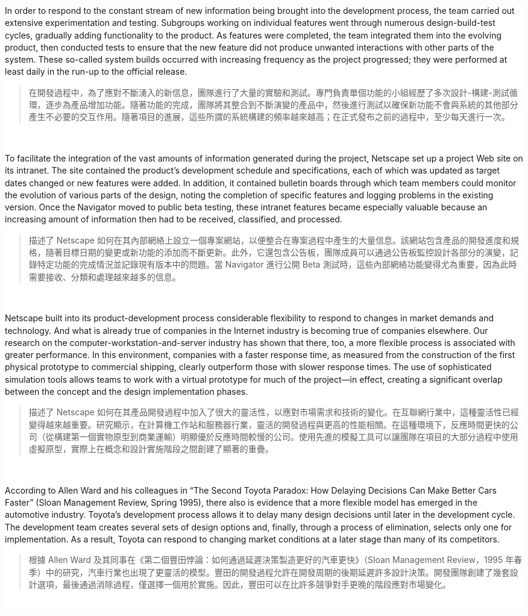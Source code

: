 In order to respond to the constant stream of new information being brought into the development process, the team carried out extensive experimentation and testing. Subgroups working on individual features went through numerous design-build-test cycles, gradually adding functionality to the product. As features were completed, the team integrated them into the evolving product, then conducted tests to ensure that the new feature did not produce unwanted interactions with other parts of the system. These so-called system builds occurred with increasing frequency as the project progressed; they were performed at least daily in the run-up to the official release.

> 在開發過程中，為了應對不斷湧入的新信息，團隊進行了大量的實驗和測試。專門負責單個功能的小組經歷了多次設計-構建-測試循環，逐步為產品增加功能。隨著功能的完成，團隊將其整合到不斷演變的產品中，然後進行測試以確保新功能不會與系統的其他部分產生不必要的交互作用。隨著項目的進展，這些所謂的系統構建的頻率越來越高；在正式發布之前的過程中，至少每天進行一次。

<br>

To facilitate the integration of the vast amounts of information generated during the project, Netscape set up a project Web site on its intranet. The site contained the product’s development schedule and specifications, each of which was updated as target dates changed or new features were added. In addition, it contained bulletin boards through which team members could monitor the evolution of various parts of the design, noting the completion of specific features and logging problems in the existing version. Once the Navigator moved to public beta testing, these intranet features became especially valuable because an increasing amount of information then had to be received, classified, and processed.

> 描述了 Netscape 如何在其內部網絡上設立一個專案網站，以便整合在專案過程中產生的大量信息。該網站包含產品的開發進度和規格，隨著目標日期的變更或新功能的添加而不斷更新。此外，它還包含公告板，團隊成員可以通過公告板監控設計各部分的演變，記錄特定功能的完成情況並記錄現有版本中的問題。當 Navigator 進行公開 Beta 測試時，這些內部網絡功能變得尤為重要，因為此時需要接收、分類和處理越來越多的信息。

<br>

Netscape built into its product-development process considerable flexibility to respond to changes in market demands and technology. And what is already true of companies in the Internet industry is becoming true of companies elsewhere. Our research on the computer-workstation-and-server industry has shown that there, too, a more flexible process is associated with greater performance. In this environment, companies with a faster response time, as measured from the construction of the first physical prototype to commercial shipping, clearly outperform those with slower response times. The use of sophisticated simulation tools allows teams to work with a virtual prototype for much of the project—in effect, creating a significant overlap between the concept and the design implementation phases.

> 描述了 Netscape 如何在其產品開發過程中加入了很大的靈活性，以應對市場需求和技術的變化。在互聯網行業中，這種靈活性已經變得越來越重要。研究顯示，在計算機工作站和服務器行業，靈活的開發過程與更高的性能相關。在這種環境下，反應時間更快的公司（從構建第一個實物原型到商業運輸）明顯優於反應時間較慢的公司。使用先進的模擬工具可以讓團隊在項目的大部分過程中使用虛擬原型，實際上在概念和設計實施階段之間創建了顯著的重疊。

<br>

According to Allen Ward and his colleagues in “The Second Toyota Paradox: How Delaying Decisions Can Make Better Cars Faster” (Sloan Management Review, Spring 1995), there also is evidence that a more flexible model has emerged in the automotive industry. Toyota’s development process allows it to delay many design decisions until later in the development cycle. The development team creates several sets of design options and, finally, through a process of elimination, selects only one for implementation. As a result, Toyota can respond to changing market conditions at a later stage than many of its competitors.

> 根據 Allen Ward 及其同事在《第二個豐田悖論：如何通過延遲決策製造更好的汽車更快》（Sloan Management Review，1995 年春季）中的研究，汽車行業也出現了更靈活的模型。豐田的開發過程允許在開發周期的後期延遲許多設計決策。開發團隊創建了幾套設計選項，最後通過消除過程，僅選擇一個用於實施。因此，豐田可以在比許多競爭對手更晚的階段應對市場變化。

<br>
